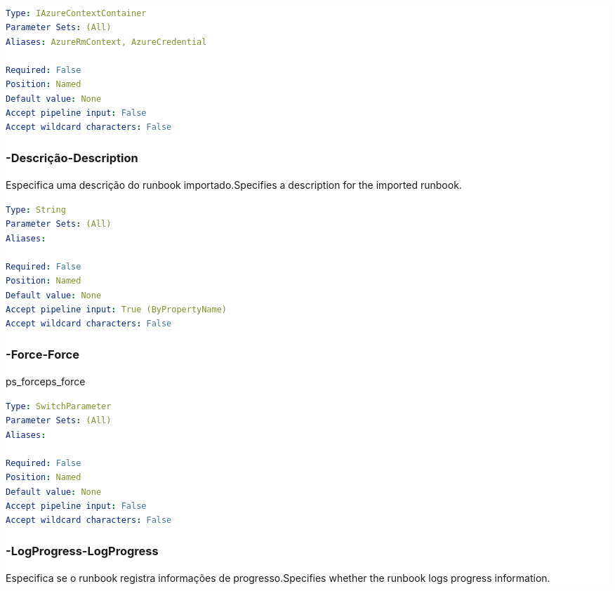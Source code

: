 ```yaml
Type: IAzureContextContainer
Parameter Sets: (All)
Aliases: AzureRmContext, AzureCredential

Required: False
Position: Named
Default value: None
Accept pipeline input: False
Accept wildcard characters: False
```

### <span data-ttu-id="481dd-119">-Descrição</span><span class="sxs-lookup"><span data-stu-id="481dd-119">-Description</span></span>
<span data-ttu-id="481dd-120">Especifica uma descrição do runbook importado.</span><span class="sxs-lookup"><span data-stu-id="481dd-120">Specifies a description for the imported runbook.</span></span>

```yaml
Type: String
Parameter Sets: (All)
Aliases: 

Required: False
Position: Named
Default value: None
Accept pipeline input: True (ByPropertyName)
Accept wildcard characters: False
```

### <span data-ttu-id="481dd-121">-Force</span><span class="sxs-lookup"><span data-stu-id="481dd-121">-Force</span></span>
<span data-ttu-id="481dd-122">ps_force</span><span class="sxs-lookup"><span data-stu-id="481dd-122">ps_force</span></span>

```yaml
Type: SwitchParameter
Parameter Sets: (All)
Aliases: 

Required: False
Position: Named
Default value: None
Accept pipeline input: False
Accept wildcard characters: False
```

### <span data-ttu-id="481dd-123">-LogProgress</span><span class="sxs-lookup"><span data-stu-id="481dd-123">-LogProgress</span></span>
<span data-ttu-id="481dd-124">Especifica se o runbook registra informações de progresso.</span><span class="sxs-lookup"><span data-stu-id="481dd-124">Specifies whether the runbook logs progress information.</span></span>
